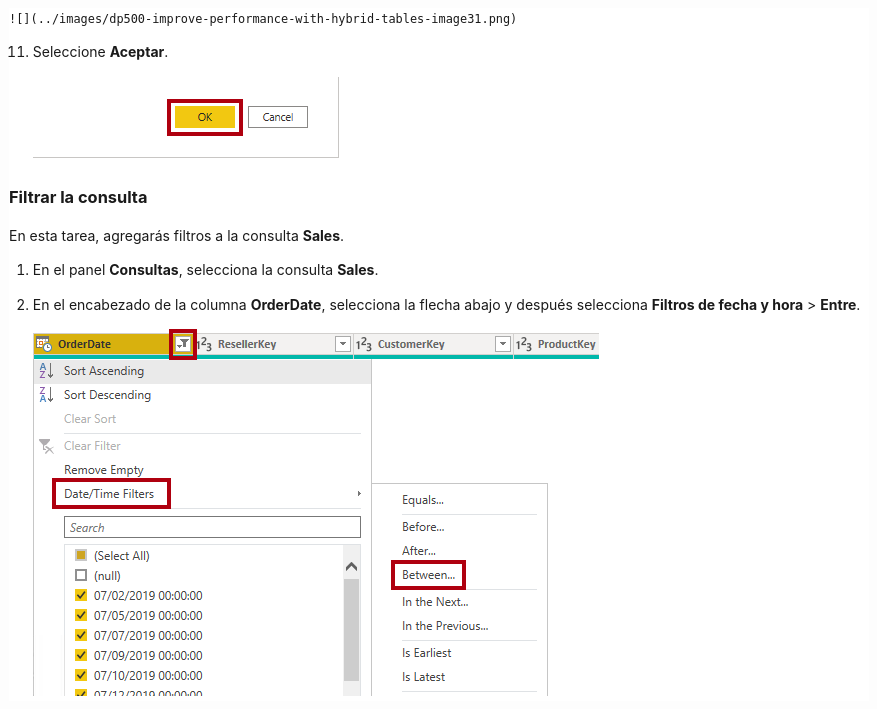     ![](../images/dp500-improve-performance-with-hybrid-tables-image31.png)

11. Seleccione **Aceptar**.

    ![](../images/dp500-improve-performance-with-hybrid-tables-image32.png)

### Filtrar la consulta

En esta tarea, agregarás filtros a la consulta **Sales**.

1. En el panel **Consultas**, selecciona la consulta **Sales**.

2. En el encabezado de la columna **OrderDate**, selecciona la flecha abajo y después selecciona **Filtros de fecha y hora** > **Entre**.

    ![](../images/dp500-improve-performance-with-hybrid-tables-image33.png)
